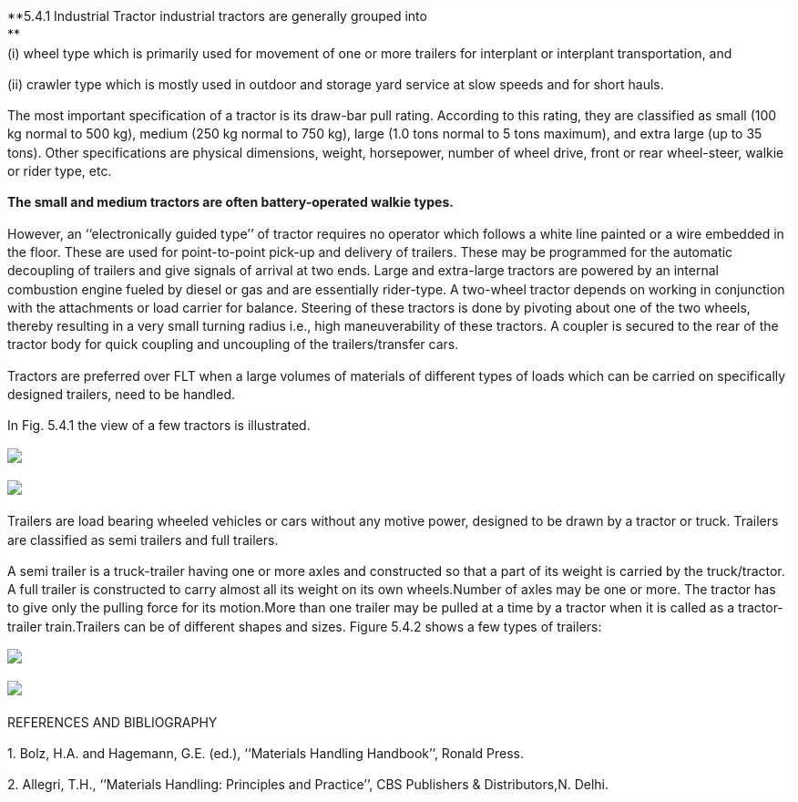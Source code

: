 **5.4.1 Industrial Tractor industrial tractors are generally grouped into  
**  
(i) wheel type which is primarily used for movement of one or more trailers for interplant or interplant transportation, and  
  
(ii) crawler type which is mostly used in outdoor and storage yard service at slow speeds and for short hauls.

The most important specification of a tractor is its draw-bar pull rating. According to this rating, they are classified as small (100 kg normal to 500 kg), medium (250 kg normal to 750 kg), large (1.0 tons normal to 5 tons maximum), and extra large (up to 35 tons). Other specifications are physical dimensions, weight, horsepower, number of wheel drive, front or rear wheel-steer, walkie or rider type, etc.

**The small and medium tractors are often battery-operated walkie types.**

However, an ‘‘electronically guided type’’ of tractor requires no operator which follows a white line painted or a wire embedded in the floor. These are used for point-to-point pick-up and delivery of trailers. These may be programmed for the automatic decoupling of trailers and give signals of arrival at two ends. Large and extra-large tractors are powered by an internal combustion engine fueled by diesel or gas and are essentially rider-type. A two-wheel tractor depends on working in conjunction with the attachments or load carrier for balance. Steering of these tractors is done by pivoting about one of the two wheels, thereby resulting in a very small turning radius i.e., high maneuverability of these tractors. A coupler is secured to the rear of the tractor body for quick coupling and uncoupling of the trailers/transfer cars.

Tractors are preferred over FLT when a large volumes of materials of different types of loads which can be carried on specifically designed trailers, need to be handled.

In Fig. 5.4.1 the view of a few tractors is illustrated.

![](https://lh3.googleusercontent.com/_2wPcJhnfBPxNuQzj9Ryu8Acc_1uoTnrVTU8tAq0S-0cNKixzpbIzPdl2Esgspell1QwTNFc5RA-fo7LbFC6jBdx0VXvtC6FHwHGa9lwso6i-tysh69h1yF5tYJ3-FiJDfIYPLWDvgWoM170ug)

![](https://lh6.googleusercontent.com/vMztaPXyOQFfSxsBpjHoI8clHfTGOabxCqMh_2uGooPcAgR1XxcMoCudnBqAjzK6YNMROuCOyapdMq5IlIKE5Sal72vmZvN1v2ug9OIl16TWVws_qieEV5QarLHB8z3MFdJjc4qcrNV8fudmyA)

Trailers are load bearing wheeled vehicles or cars without any motive power, designed to be drawn by a tractor or truck. Trailers are classified as semi trailers and full trailers.

A semi trailer is a truck-trailer having one or more axles and constructed so that a part of its weight is carried by the truck/tractor. A full trailer is constructed to carry almost all its weight on its own wheels.Number of axles may be one or more. The tractor has to give only the pulling force for its motion.More than one trailer may be pulled at a time by a tractor when it is called as a tractor-trailer train.Trailers can be of different shapes and sizes. Figure 5.4.2 shows a few types of trailers:

![](https://lh6.googleusercontent.com/Ybz4YGokAv4TqBXEy9EI-3yYlQlBtUJJnfdoBJOUqbGUskMe2xbuApv2LjxO1oAswEVMhd7eusvfK2Xp76xhqW9ob55nHOXBDhxMb968SB_2W65DGJW7Nm-e_fnOwiy6wGQ-1tATgwvHTUomSA)

![](https://lh3.googleusercontent.com/pJBZZhP2DiXXjAKCz7DLSavuDtmaUKLHexNx-zMW5eRFD9jvVQ75vHR0xv6g7H_6b3IH9t7Gz6oNosIle-3xg4J_bAixBQIPJSKUndbq8XZbqVsq6pwThMEVckgIohQOeWZE0PHXLvRtaYJF7A)

REFERENCES AND BIBLIOGRAPHY

1\. Bolz, H.A. and Hagemann, G.E. (ed.), ‘‘Materials Handling Handbook’’, Ronald Press.

2\. Allegri, T.H., ‘‘Materials Handling: Principles and Practice’’, CBS Publishers & Distributors,N. Delhi.
